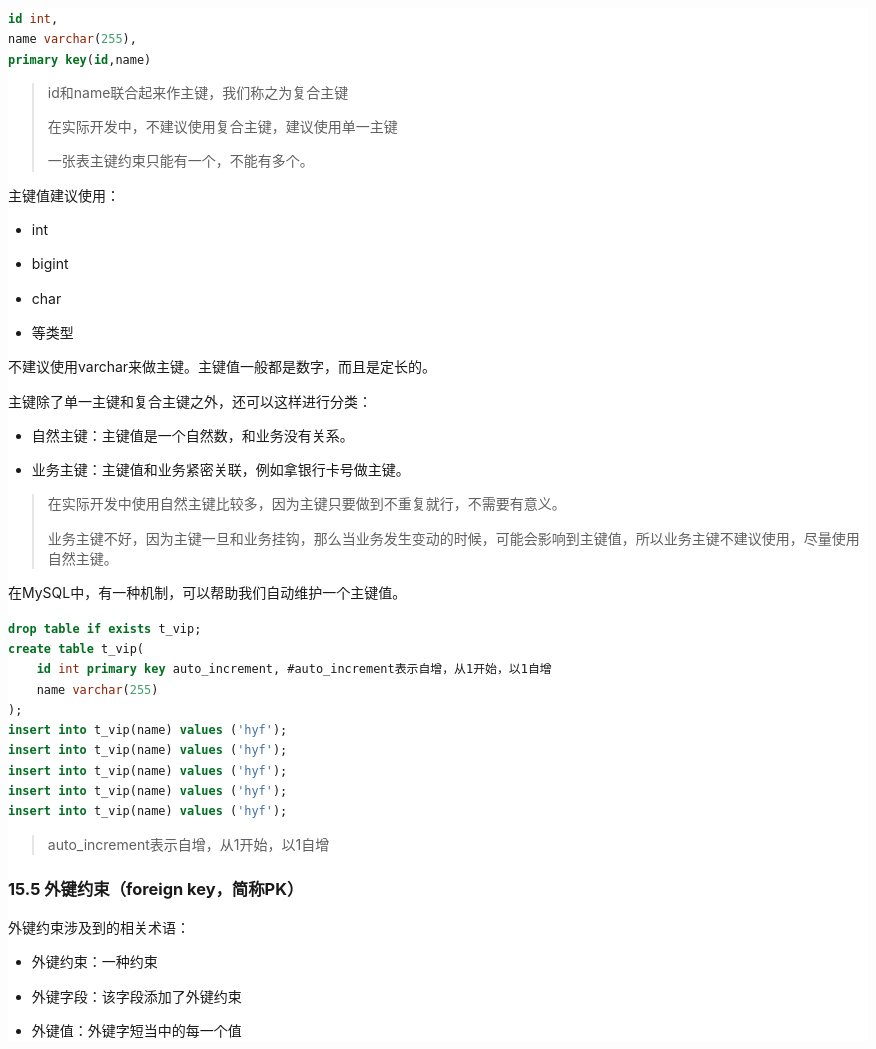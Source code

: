 ```sql
id int,
name varchar(255),
primary key(id,name)
```

> id和name联合起来作主键，我们称之为复合主键
>
> 在实际开发中，不建议使用复合主键，建议使用单一主键
>
> 一张表主键约束只能有一个，不能有多个。

主键值建议使用：

- int

- bigint

- char

- 等类型

不建议使用varchar来做主键。主键值一般都是数字，而且是定长的。

主键除了单一主键和复合主键之外，还可以这样进行分类：

- 自然主键：主键值是一个自然数，和业务没有关系。

- 业务主键：主键值和业务紧密关联，例如拿银行卡号做主键。

> 在实际开发中使用自然主键比较多，因为主键只要做到不重复就行，不需要有意义。
>
> 业务主键不好，因为主键一旦和业务挂钩，那么当业务发生变动的时候，可能会影响到主键值，所以业务主键不建议使用，尽量使用自然主键。

在MySQL中，有一种机制，可以帮助我们自动维护一个主键值。

```sql
drop table if exists t_vip;
create table t_vip(
    id int primary key auto_increment, #auto_increment表示自增，从1开始，以1自增
    name varchar(255)
);
insert into t_vip(name) values ('hyf');
insert into t_vip(name) values ('hyf');
insert into t_vip(name) values ('hyf');
insert into t_vip(name) values ('hyf');
insert into t_vip(name) values ('hyf');
```

> auto_increment表示自增，从1开始，以1自增

### 15.5 外键约束（foreign key，简称PK）

外键约束涉及到的相关术语：

- 外键约束：一种约束

- 外键字段：该字段添加了外键约束

- 外键值：外键字短当中的每一个值

